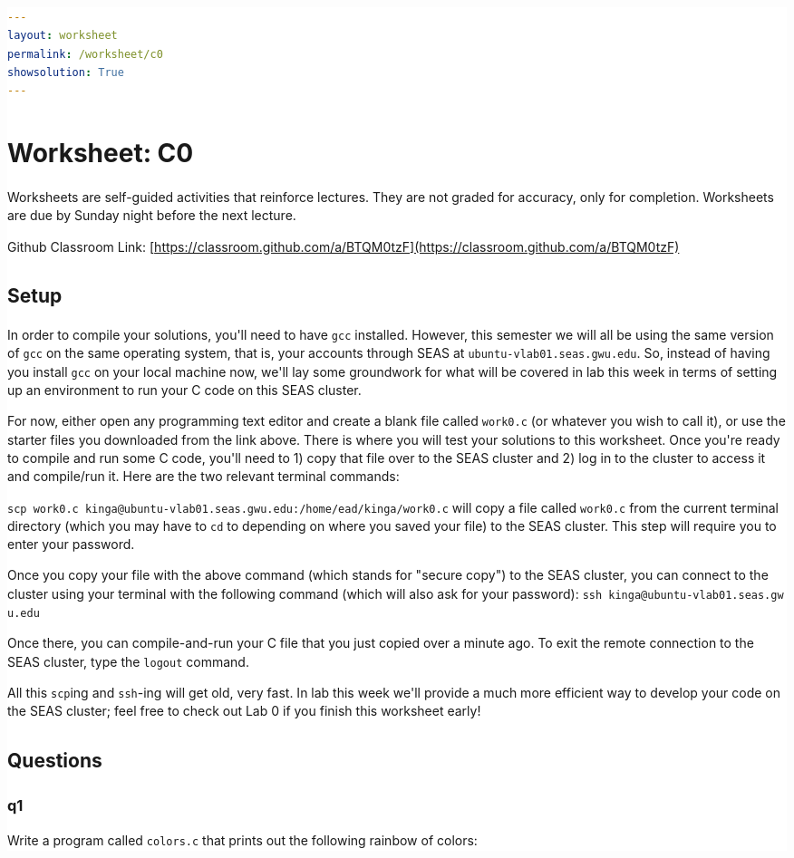 ```yaml
---
layout: worksheet
permalink: /worksheet/c0
showsolution: True
---
```


# Worksheet: C0

Worksheets are self-guided activities that reinforce lectures. They are not graded for accuracy, only for completion. Worksheets are due by Sunday night before the next lecture.



Github Classroom Link: [https://classroom.github.com/a/BTQM0tzF](https://classroom.github.com/a/BTQM0tzF)

## Setup

In order to compile your solutions, you'll need to have `gcc` installed. However, this semester we will all be using the same version of `gcc` on the same operating system, that is, your accounts through SEAS at `ubuntu-vlab01.seas.gwu.edu`. So, instead of having you install `gcc` on your local machine now, we'll lay some groundwork for what will be covered in lab this week in terms of setting up an environment to run your C code on this SEAS cluster.

For now, either open any programming text editor and create a blank file called `work0.c` (or whatever you wish to call it), or use the starter files you downloaded from the link above. There is where you will test your solutions to this worksheet. Once you're ready to compile and run some C code, you'll need to 1) copy that file over to the SEAS cluster and 2) log in to the cluster to access it and compile/run it. Here are the two relevant terminal commands:

`scp work0.c kinga@ubuntu-vlab01.seas.gwu.edu:/home/ead/kinga/work0.c`
will copy a file called `work0.c` from the current terminal directory (which you may have to `cd` to depending on where you saved your file) to the SEAS cluster. This step will require you to enter your password.

Once you copy your file with the above command (which stands for "secure copy") to the SEAS cluster, you can connect to the cluster using your terminal with the following command (which will also ask for your password):
`ssh kinga@ubuntu-vlab01.seas.gwu.edu`

Once there, you can compile-and-run your C file that you just copied over a minute ago. To exit the remote connection to the SEAS cluster, type the `logout` command.

All this `scp`ing and `ssh`-ing will get old, very fast. In lab this week we'll provide a much more efficient way to develop your code on the SEAS cluster; feel free to check out Lab 0 if you finish this worksheet early!


## Questions


### q1
Write a program called `colors.c` that prints out the following rainbow of colors:
